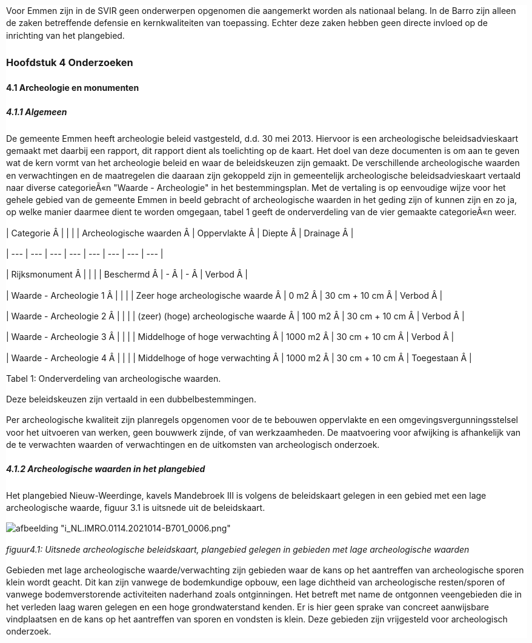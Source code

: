 Voor Emmen zijn in de SVIR geen onderwerpen opgenomen die aangemerkt worden als nationaal belang. In de Barro zijn alleen de zaken betreffende defensie en kernkwaliteiten van toepassing. Echter deze zaken hebben geen directe invloed op de inrichting van het plangebied.

### Hoofdstuk 4 Onderzoeken

#### 4\.1 Archeologie en monumenten

##### 4\.1\.1 Algemeen

De gemeente Emmen heeft archeologie beleid vastgesteld, d.d. 30 mei 2013\. Hiervoor is een archeologische beleidsadvieskaart gemaakt met daarbij een rapport, dit rapport dient als toelichting op de kaart. Het doel van deze documenten is om aan te geven wat de kern vormt van het archeologie beleid en waar de beleidskeuzen zijn gemaakt. De verschillende archeologische waarden en verwachtingen en de maatregelen die daaraan zijn gekoppeld zijn in gemeentelijk archeologische beleidsadvieskaart vertaald naar diverse categorieÃ«n "Waarde \- Archeologie" in het bestemmingsplan. Met de vertaling is op eenvoudige wijze voor het gehele gebied van de gemeente Emmen in beeld gebracht of archeologische waarden in het geding zijn of kunnen zijn en zo ja, op welke manier daarmee dient te worden omgegaan, tabel 1 geeft de onderverdeling van de vier gemaakte categorieÃ«n weer.

| Categorie    Â | | | | Archeologische waarden   Â | Oppervlakte    Â | Diepte    Â | Drainage   Â |

| --- | --- | --- | --- | --- | --- | --- | --- |

| Rijksmonument    Â | | | | Beschermd    Â | \-   Â | \-   Â | Verbod   Â |

| Waarde \- Archeologie 1    Â | | | | Zeer hoge archeologische waarde   Â | 0 m2    Â | 30 cm \+ 10 cm   Â | Verbod   Â |

| Waarde \- Archeologie 2   Â | | | | (zeer) (hoge) archeologische waarde   Â | 100 m2   Â | 30 cm \+ 10 cm   Â | Verbod   Â |

| Waarde \- Archeologie 3    Â | | | | Middelhoge of hoge verwachting   Â | 1000 m2   Â | 30 cm \+ 10 cm   Â | Verbod   Â |

| Waarde \- Archeologie 4   Â | | | | Middelhoge of hoge verwachting   Â | 1000 m2   Â | 30 cm \+ 10 cm    Â | Toegestaan   Â |

Tabel 1: Onderverdeling van archeologische waarden.

Deze beleidskeuzen zijn vertaald in een dubbelbestemmingen.

Per archeologische kwaliteit zijn planregels opgenomen voor de te bebouwen oppervlakte en een omgevingsvergunningsstelsel voor het uitvoeren van werken, geen bouwwerk zijnde, of van werkzaamheden. De maatvoering voor afwijking is afhankelijk van de te verwachten waarden of verwachtingen en de uitkomsten van archeologisch onderzoek.

##### 4\.1\.2 Archeologische waarden in het plangebied

Het plangebied Nieuw\-Weerdinge, kavels Mandebroek III is volgens de beleidskaart gelegen in een gebied met een lage archeologische waarde, figuur 3\.1 is uitsnede uit de beleidskaart.

![afbeelding "i_NL.IMRO.0114.2021014-B701_0006.png"](i_NL.IMRO.0114.2021014-B701_0006.png)

*figuur4\.1: Uitsnede archeologische beleidskaart, plangebied gelegen in gebieden met lage archeologische waarden*

Gebieden met lage archeologische waarde/verwachting zijn gebieden waar de kans op het aantreffen van archeologische sporen klein wordt geacht. Dit kan zijn vanwege de bodemkundige opbouw, een lage dichtheid van archeologische resten/sporen of vanwege bodemverstorende activiteiten naderhand zoals ontginningen. Het betreft met name de ontgonnen veengebieden die in het verleden laag waren gelegen en een hoge grondwaterstand kenden. Er is hier geen sprake van concreet aanwijsbare vindplaatsen en de kans op het aantreffen van sporen en vondsten is klein. Deze gebieden zijn vrijgesteld voor archeologisch onderzoek.
